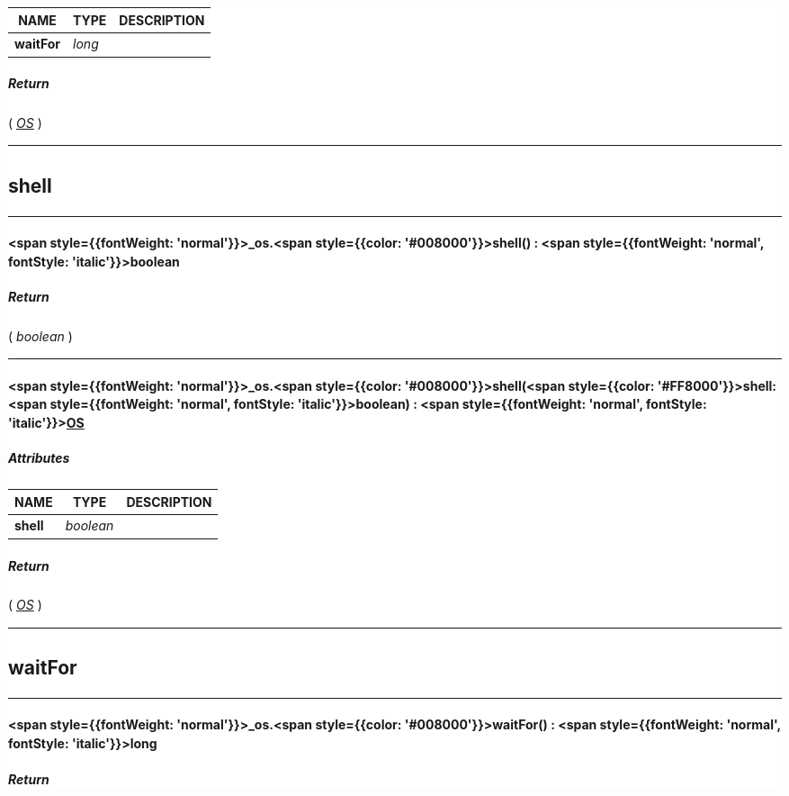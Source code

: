 | NAME | TYPE | DESCRIPTION |
|---|---|---|
| **waitFor** | _long_ |   |

##### Return

( _[OS](../resources/os)_ )


---

## shell

---

#### <span style={{fontWeight: 'normal'}}>_os</span>.<span style={{color: '#008000'}}>shell</span>() : <span style={{fontWeight: 'normal', fontStyle: 'italic'}}>boolean</span>
##### Return

( _boolean_ )


---

#### <span style={{fontWeight: 'normal'}}>_os</span>.<span style={{color: '#008000'}}>shell</span>(<span style={{color: '#FF8000'}}>shell</span>: <span style={{fontWeight: 'normal', fontStyle: 'italic'}}>boolean</span>) : <span style={{fontWeight: 'normal', fontStyle: 'italic'}}>[OS](../resources/os)</span>
##### Attributes

| NAME | TYPE | DESCRIPTION |
|---|---|---|
| **shell** | _boolean_ |   |

##### Return

( _[OS](../resources/os)_ )


---

## waitFor

---

#### <span style={{fontWeight: 'normal'}}>_os</span>.<span style={{color: '#008000'}}>waitFor</span>() : <span style={{fontWeight: 'normal', fontStyle: 'italic'}}>long</span>
##### Return
